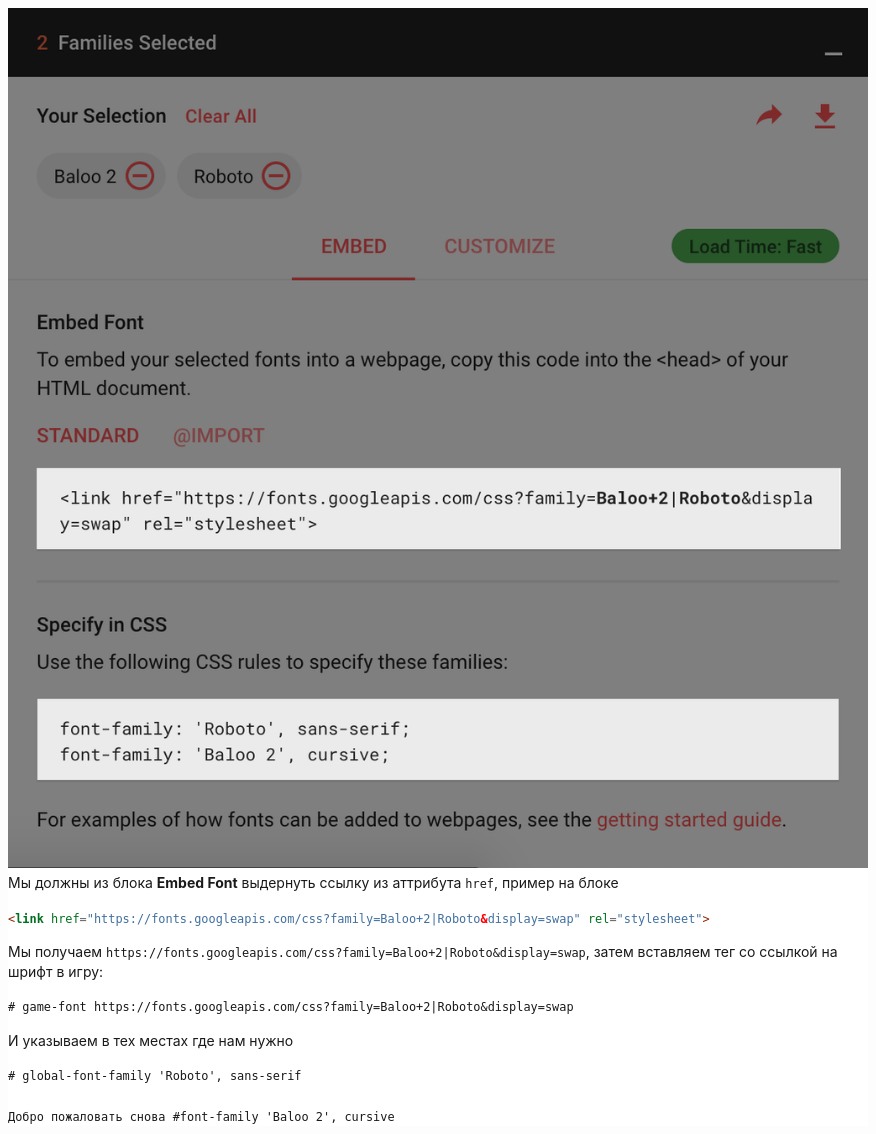 ![Получение шрифта](./google-fonts-3.png)
Мы должны из блока **Embed Font** выдернуть ссылку из аттрибута `href`, пример на блоке
```html
<link href="https://fonts.googleapis.com/css?family=Baloo+2|Roboto&display=swap" rel="stylesheet">
```
Мы получаем `https://fonts.googleapis.com/css?family=Baloo+2|Roboto&display=swap`, затем вставляем тег со ссылкой на шрифт в игру:
```
# game-font https://fonts.googleapis.com/css?family=Baloo+2|Roboto&display=swap
```
И указываем в тех местах где нам нужно
```
# global-font-family 'Roboto', sans-serif

Добро пожаловать снова #font-family 'Baloo 2', cursive
```
